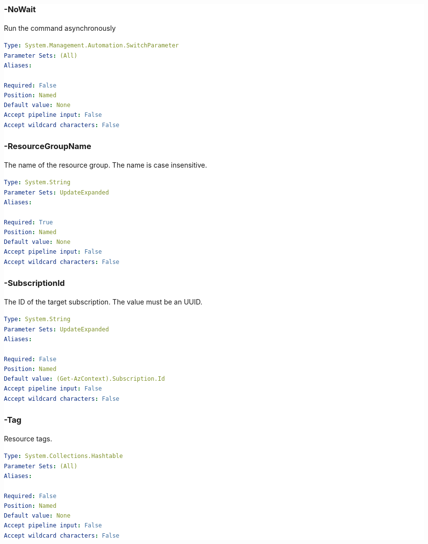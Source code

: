 ### -NoWait
Run the command asynchronously

```yaml
Type: System.Management.Automation.SwitchParameter
Parameter Sets: (All)
Aliases:

Required: False
Position: Named
Default value: None
Accept pipeline input: False
Accept wildcard characters: False
```

### -ResourceGroupName
The name of the resource group.
The name is case insensitive.

```yaml
Type: System.String
Parameter Sets: UpdateExpanded
Aliases:

Required: True
Position: Named
Default value: None
Accept pipeline input: False
Accept wildcard characters: False
```

### -SubscriptionId
The ID of the target subscription.
The value must be an UUID.

```yaml
Type: System.String
Parameter Sets: UpdateExpanded
Aliases:

Required: False
Position: Named
Default value: (Get-AzContext).Subscription.Id
Accept pipeline input: False
Accept wildcard characters: False
```

### -Tag
Resource tags.

```yaml
Type: System.Collections.Hashtable
Parameter Sets: (All)
Aliases:

Required: False
Position: Named
Default value: None
Accept pipeline input: False
Accept wildcard characters: False
```
